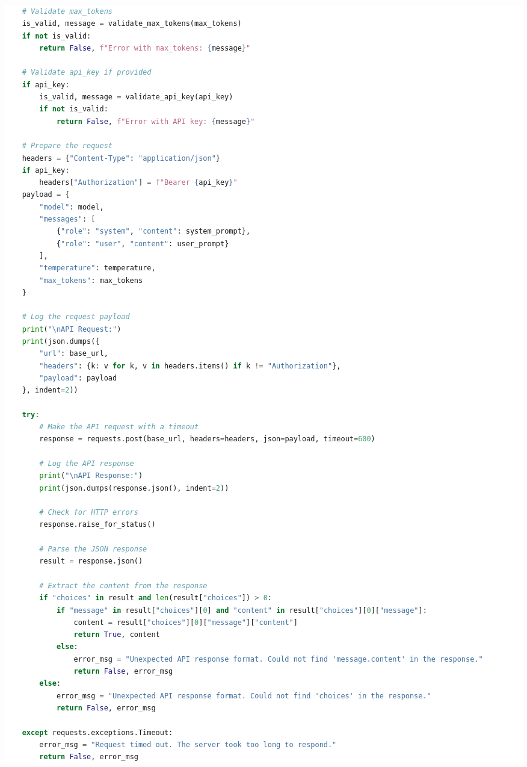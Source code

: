 ```python
    # Validate max_tokens
    is_valid, message = validate_max_tokens(max_tokens)
    if not is_valid:
        return False, f"Error with max_tokens: {message}"

    # Validate api_key if provided
    if api_key:
        is_valid, message = validate_api_key(api_key)
        if not is_valid:
            return False, f"Error with API key: {message}"

    # Prepare the request
    headers = {"Content-Type": "application/json"}
    if api_key:
        headers["Authorization"] = f"Bearer {api_key}"
    payload = {
        "model": model,
        "messages": [
            {"role": "system", "content": system_prompt},
            {"role": "user", "content": user_prompt}
        ],
        "temperature": temperature,
        "max_tokens": max_tokens
    }

    # Log the request payload
    print("\nAPI Request:")
    print(json.dumps({
        "url": base_url,
        "headers": {k: v for k, v in headers.items() if k != "Authorization"},
        "payload": payload
    }, indent=2))

    try:
        # Make the API request with a timeout
        response = requests.post(base_url, headers=headers, json=payload, timeout=600)

        # Log the API response
        print("\nAPI Response:")
        print(json.dumps(response.json(), indent=2))

        # Check for HTTP errors
        response.raise_for_status()

        # Parse the JSON response
        result = response.json()

        # Extract the content from the response
        if "choices" in result and len(result["choices"]) > 0:
            if "message" in result["choices"][0] and "content" in result["choices"][0]["message"]:
                content = result["choices"][0]["message"]["content"]
                return True, content
            else:
                error_msg = "Unexpected API response format. Could not find 'message.content' in the response."
                return False, error_msg
        else:
            error_msg = "Unexpected API response format. Could not find 'choices' in the response."
            return False, error_msg

    except requests.exceptions.Timeout:
        error_msg = "Request timed out. The server took too long to respond."
        return False, error_msg
```